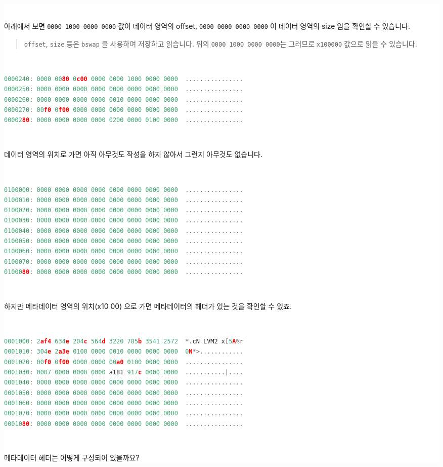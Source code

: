 <br>

아래에서 보면 `0000 1000 0000 0000` 값이 데이터 영역의 offset, `0000 0000 0000 0000` 이 데이터 영역의 size 임을 확인할 수 있습니다.

> `offset`, `size` 등은 `bswap` 을 사용하여 저장하고 읽습니다. 위의 `0000 1000 0000 0000`는 그러므로 `x100000` 값으로 읽을 수 있습니다.

<br>

```c
0000240: 0000 0080 0c00 0000 0000 1000 0000 0000  ................
0000250: 0000 0000 0000 0000 0000 0000 0000 0000  ................
0000260: 0000 0000 0000 0000 0010 0000 0000 0000  ................
0000270: 00f0 0f00 0000 0000 0000 0000 0000 0000  ................
0000280: 0000 0000 0000 0000 0200 0000 0100 0000  ................
```

<br>

데이터 영역의 위치로 가면 아직 아무것도 작성을 하지 않아서 그런지 아무것도 없습니다.

<br>

```c
0100000: 0000 0000 0000 0000 0000 0000 0000 0000  ................
0100010: 0000 0000 0000 0000 0000 0000 0000 0000  ................
0100020: 0000 0000 0000 0000 0000 0000 0000 0000  ................
0100030: 0000 0000 0000 0000 0000 0000 0000 0000  ................
0100040: 0000 0000 0000 0000 0000 0000 0000 0000  ................
0100050: 0000 0000 0000 0000 0000 0000 0000 0000  ................
0100060: 0000 0000 0000 0000 0000 0000 0000 0000  ................
0100070: 0000 0000 0000 0000 0000 0000 0000 0000  ................
0100080: 0000 0000 0000 0000 0000 0000 0000 0000  ................
```

<br>

하지만 메타데이터 영역의 위치(x10 00) 으로 가면 메타데이터의 헤더가 있는 것을 확인할 수 있죠.

<br>

```c
0001000: 2af4 634e 204c 564d 3220 785b 3541 2572  *.cN LVM2 x[5A%r
0001010: 304e 2a3e 0100 0000 0010 0000 0000 0000  0N*>............
0001020: 00f0 0f00 0000 0000 00a0 0100 0000 0000  ................
0001030: 0007 0000 0000 0000 a181 917c 0000 0000  ...........|....
0001040: 0000 0000 0000 0000 0000 0000 0000 0000  ................
0001050: 0000 0000 0000 0000 0000 0000 0000 0000  ................
0001060: 0000 0000 0000 0000 0000 0000 0000 0000  ................
0001070: 0000 0000 0000 0000 0000 0000 0000 0000  ................
0001080: 0000 0000 0000 0000 0000 0000 0000 0000  ................
```

<br>


메타데이터 헤더는 어떻게 구성되어 있을까요?
